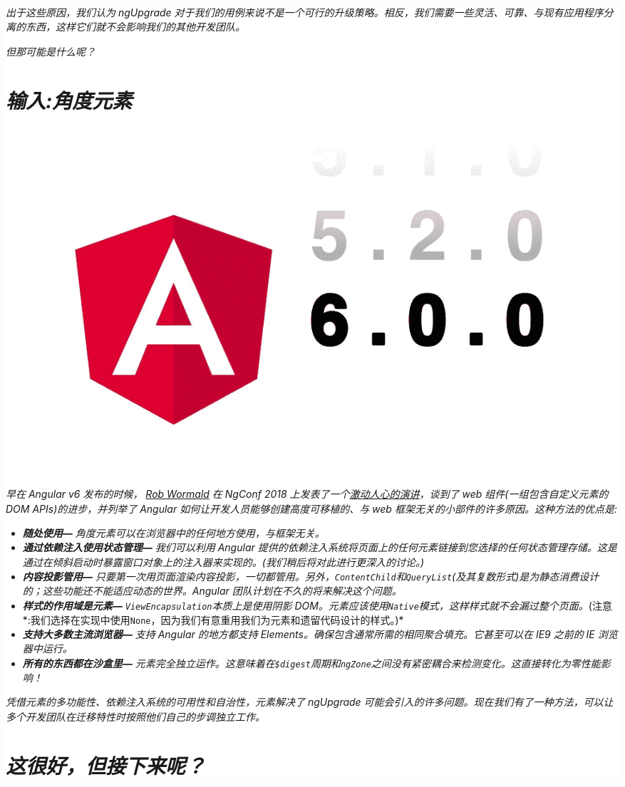 *出于这些原因，我们认为 ngUpgrade 对于我们的用例来说不是一个可行的升级策略。相反，我们需要一些灵活、可靠、与现有应用程序分离的东西，这样它们就不会影响我们的其他开发团队。*

*但那可能是什么呢？*

# *输入:角度元素*

*![](img/dbb32d358a69544bab3508c344c724ae.png)*

*早在 Angular v6 发布的时候， [Rob Wormald](https://medium.com/u/d265c7f819df?source=post_page-----42f38ef7f5fd--------------------------------) 在 NgConf 2018 上发表了一个[激动人心的演讲](https://www.youtube.com/watch?v=Z1gLFPLVJjY)，谈到了 web 组件(一组包含自定义元素的 DOM APIs)的进步，并列举了 Angular 如何让开发人员能够创建高度可移植的、与 web 框架无关的小部件的许多原因。这种方法的优点是:*

*   ***随处使用—** 角度元素可以在浏览器中的任何地方使用，与框架无关。*
*   ***通过依赖注入使用状态管理—** 我们可以利用 Angular 提供的依赖注入系统将页面上的任何元素链接到您选择的任何状态管理存储。这是通过在倾斜启动时暴露窗口对象上的注入器来实现的。(我们稍后将对此进行更深入的讨论。)*
*   ***内容投影管用—** 只要第一次用页面渲染内容投影，一切都管用。另外，`ContentChild`和`QueryList`(及其复数形式)是为静态消费设计的；这些功能还不能适应动态的世界。Angular 团队计划在不久的将来解决这个问题。*
*   ***样式的作用域是元素—** `ViewEncapsulation`本质上是使用阴影 DOM。元素应该使用`Native`模式，这样样式就不会漏过整个页面。*(注意*:我们选择在实现中使用`None`，因为我们有意重用我们为元素和遗留代码设计的样式。)*
*   ***支持大多数主流浏览器—** 支持 Angular 的地方都支持 Elements。确保包含通常所需的相同聚合填充。它甚至可以在 IE9 之前的 IE 浏览器中运行。*
*   ***所有的东西都在沙盒里—** 元素完全独立运作。这意味着在`$digest`周期和`ngZone`之间没有紧密耦合来检测变化。这直接转化为零性能影响！*

*凭借元素的多功能性、依赖注入系统的可用性和自治性，元素解决了 ngUpgrade 可能会引入的许多问题。现在我们有了一种方法，可以让多个开发团队在迁移特性时按照他们自己的步调独立工作。*

# *这很好，但接下来呢？*
